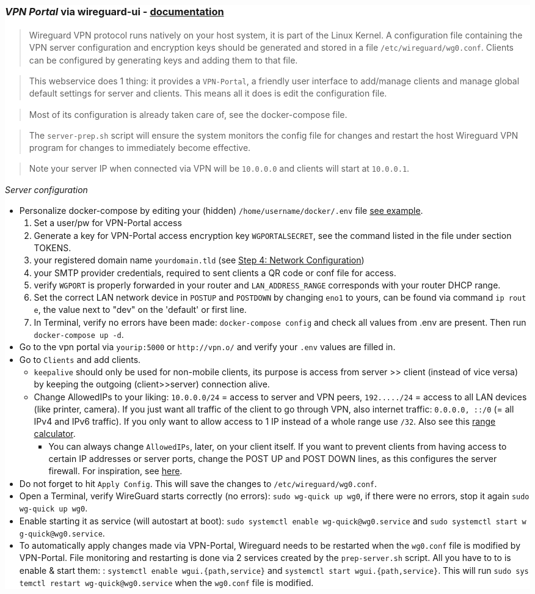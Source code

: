 ### _VPN Portal_ via wireguard-ui - [documentation](https://github.com/ngoduykhanh/wireguard-ui)
> Wireguard VPN protocol runs natively on your host system, it is part of the Linux Kernel. A configuration file containing the VPN server configuration and encryption keys should be generated and stored in a file `/etc/wireguard/wg0.conf`. Clients can be configured by generating keys and adding them to that file.

> This webservice does 1 thing: it provides a `VPN-Portal`, a friendly user interface to add/manage clients and manage global default settings for server and clients. This means all it does is edit the configuration file.

> Most of its configuration is already taken care of, see the docker-compose file.

> The `server-prep.sh` script will ensure the system monitors the config file for changes and restart the host Wireguard VPN program for changes to immediately become effective.

> Note your server IP when connected via VPN will be `10.0.0.0` and clients will start at `10.0.0.1`. 

_Server configuration_ 
- Personalize docker-compose by editing your (hidden) `/home/username/docker/.env` file [see example](docker/.env).
  1. Set a user/pw for VPN-Portal access
  2. Generate a key for VPN-Portal access encryption key `WGPORTALSECRET`, see the command listed in the file under section TOKENS.  
  3. your registered domain name `yourdomain.tld` (see [Step 4: Network Configuration](network-configuration.md)) 
  4. your SMTP provider credentials, required to sent clients a QR code or conf file for access.
  5. verify `WGPORT` is properly forwarded in your router and `LAN_ADDRESS_RANGE` corresponds with your router DHCP range. 
  6. Set the correct LAN network device in `POSTUP` and `POSTDOWN` by changing `eno1` to yours, can be found via command `ip route`, the value next to "dev" on the 'default' or first line. 
  7.  In Terminal, verify no errors have been made: `docker-compose config` and check all values from .env are present. Then run `docker-compose up -d`. 
- Go to the vpn portal via `yourip:5000` or `http://vpn.o/` and verify your `.env` values are filled in. 
- Go to `Clients` and add clients. 
  - `keepalive` should only be used for non-mobile clients, its purpose is access from server >> client (instead of vice versa) by keeping the outgoing (client>>server) connection alive. 
  - Change AllowedIPs to your liking: `10.0.0.0/24` =  access to server and VPN peers, `192...../24` = access to all LAN devices (like printer, camera). If you just want all traffic of the client to go through VPN, also internet traffic: `0.0.0.0, ::/0` (= all IPv4 and IPv6 traffic). If you only want to allow access to 1 IP instead of a whole range use `/32`. Also see this [range calculator](https://www.ipaddressguide.com/cidr). 
    - You can always change `AllowedIPs`, later, on your client itself. If you want to prevent clients from having access to certain IP addresses or server ports, change the POST UP and POST DOWN lines, as this configures the server firewall. For inspiration, see [here](https://gist.github.com/qdm12/4e0e4f9d1a34db9cf63ebb0997827d0d). 
- Do not forget to hit `Apply Config`. This will save the changes to `/etc/wireguard/wg0.conf`. 
- Open a Terminal, verify WireGuard starts correctly (no errors): `sudo wg-quick up wg0`, if there were no errors, stop it again `sudo wg-quick up wg0`. 
- Enable starting it as service (will autostart at boot): `sudo systemctl enable wg-quick@wg0.service` and `sudo systemctl start wg-quick@wg0.service`.
- To automatically apply changes made via VPN-Portal, Wireguard needs to be restarted when the `wg0.conf` file is modified by VPN-Portal. File monitoring and restarting is done via 2 services created by the `prep-server.sh` script. All you have to to is enable & start them: : `systemctl enable wgui.{path,service}` and `systemctl start wgui.{path,service}`. This will run `sudo systemctl restart wg-quick@wg0.service` when the `wg0.conf` file is modified.
